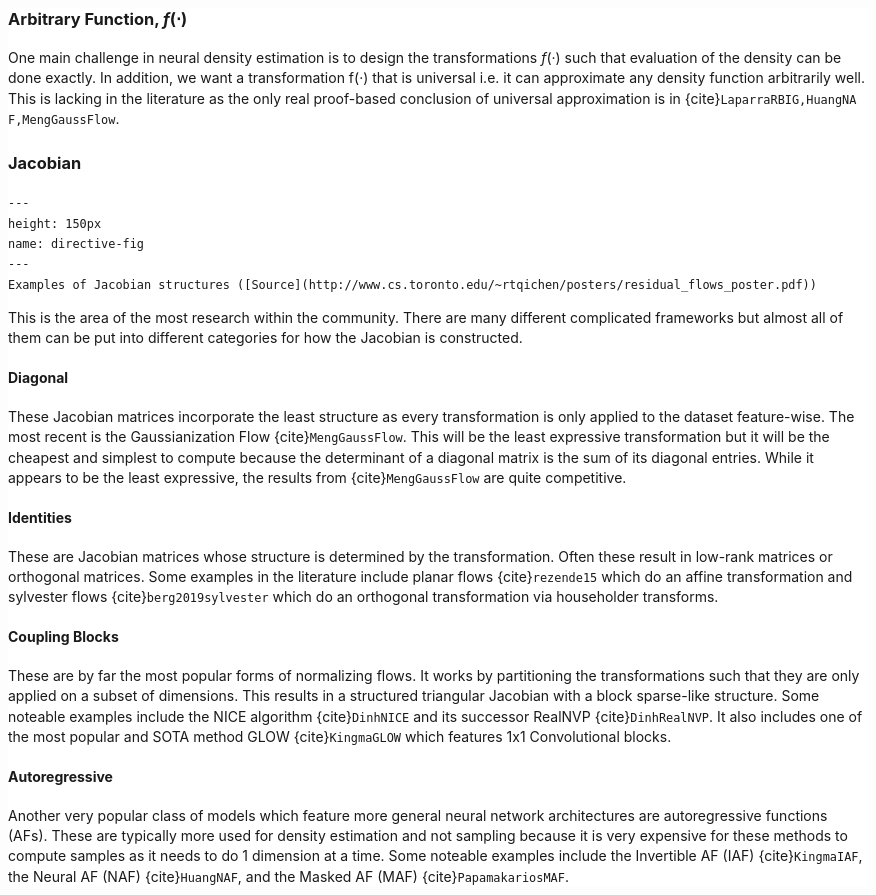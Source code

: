 ### Arbitrary Function, $f(\cdot)$

One main challenge in neural density estimation is to design the transformations $f(·)$ such that evaluation of the density can be done exactly. In addition, we want a transformation f(·) that is universal i.e. it can approximate any density function arbitrarily well. This is lacking in the literature as the only real proof-based conclusion of universal approximation is in {cite}`LaparraRBIG,HuangNAF,MengGaussFlow`.

### Jacobian

```{figure} ./pics/nfs_jacobian.png
---
height: 150px
name: directive-fig
---
Examples of Jacobian structures ([Source](http://www.cs.toronto.edu/~rtqichen/posters/residual_flows_poster.pdf))
```

This is the area of the most research within the community. There are many different complicated frameworks but almost all of them can be put into different categories for how the Jacobian is constructed.

#### Diagonal

These Jacobian matrices incorporate the least structure as every transformation is only applied to the dataset feature-wise. The most recent is the Gaussianization Flow {cite}`MengGaussFlow`. This will be the least expressive transformation but it will be the cheapest and simplest to compute because the determinant of a diagonal matrix is the sum of its diagonal entries. While it appears to be the least expressive, the results from {cite}`MengGaussFlow` are quite competitive.

#### Identities

These are Jacobian matrices whose structure is determined by the transformation. Often these result in low-rank matrices or orthogonal matrices. Some examples in the literature include planar flows {cite}`rezende15` which do an affine transformation and sylvester flows {cite}`berg2019sylvester` which do an orthogonal transformation via householder transforms.

#### Coupling Blocks

These are by far the most popular forms of normalizing flows. It works by partitioning the transformations such that they are only applied on a subset of dimensions. This results in a structured triangular Jacobian with a block sparse-like structure. Some noteable examples include the NICE algorithm {cite}`DinhNICE` and its successor RealNVP {cite}`DinhRealNVP`. It also includes one of the most popular and SOTA method GLOW {cite}`KingmaGLOW` which features 1x1 Convolutional blocks.


#### Autoregressive

Another very popular class of models which feature more general neural network architectures are autoregressive functions (AFs). These are typically more used for density estimation and not sampling because it is very expensive for these methods to compute samples as it needs to do 1 dimension at a time. Some noteable examples include the Invertible AF (IAF) {cite}`KingmaIAF`, the Neural AF (NAF) {cite}`HuangNAF`, and the Masked AF (MAF) {cite}`PapamakariosMAF`.
